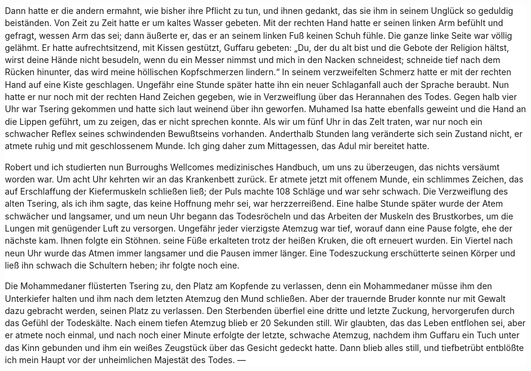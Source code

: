 Dann hatte er die andern ermahnt, wie bisher ihre Pflicht zu tun,
und ihnen gedankt, das sie ihm in seinem Unglück so geduldig beiständen.
Von Zeit zu Zeit hatte er um kaltes Wasser gebeten. Mit der rechten
Hand hatte er seinen linken Arm befühlt und gefragt, wessen Arm das
sei; dann äußerte er, das er an seinem linken Fuß keinen Schuh fühle.
Die ganze linke Seite war völlig gelähmt. Er hatte aufrechtsitzend, mit
Kissen gestützt, Guffaru gebeten: „Du, der du alt bist und die Gebote
der Religion hältst, wirst deine Hände nicht besudeln, wenn du ein Messer
nimmst und mich in den Nacken schneidest; schneide tief nach dem Rücken
hinunter, das wird meine höllischen Kopfschmerzen lindern.“ In seinem
verzweifelten Schmerz hatte er mit der rechten Hand auf eine Kiste
geschlagen. Ungefähr eine Stunde später hatte ihn ein neuer Schlaganfall
auch der Sprache beraubt. Nun hatte er nur noch mit der rechten Hand
Zeichen gegeben, wie in Verzweiflung über das Herannahen des Todes.
Gegen halb vier Uhr war Tsering gekommen und hatte sich laut weinend
über ihn geworfen. Muhamed Isa hatte ebenfalls geweint und die Hand
an die Lippen geführt, um zu zeigen, das er nicht sprechen konnte.
Als wir um fünf Uhr in das Zelt traten, war nur noch ein schwacher
Reflex seines schwindenden Bewußtseins vorhanden. Anderthalb
Stunden lang veränderte sich sein Zustand nicht, er atmete ruhig und mit
geschlossenem Munde. Ich ging daher zum Mittagessen, das Adul mir
bereitet hatte.

Robert und ich studierten nun Burroughs Wellcomes medizinisches
Handbuch, um uns zu überzeugen, das nichts versäumt worden war.
Um acht Uhr kehrten wir an das Krankenbett zurück. Er atmete jetzt
mit offenem Munde, ein schlimmes Zeichen, das auf Erschlaffung der
Kiefermuskeln schließen ließ; der Puls machte 108 Schläge und war sehr
schwach. Die Verzweiflung des alten Tsering, als ich ihm sagte, das
keine Hoffnung mehr sei, war herzzerreißend. Eine halbe Stunde später
wurde der Atem schwächer und langsamer, und um neun Uhr begann das
Todesröcheln und das Arbeiten der Muskeln des Brustkorbes, um die
Lungen mit genügender Luft zu versorgen. Ungefähr jeder vierzigste
Atemzug war tief, worauf dann eine Pause folgte, ehe der nächste kam.
Ihnen folgte ein Stöhnen. seine Füße erkalteten trotz der heißen
Kruken, die oft erneuert wurden. Ein Viertel nach neun Uhr wurde
das Atmen immer langsamer und die Pausen immer länger. Eine
Todeszuckung erschütterte seinen Körper und ließ ihn schwach die Schultern
heben; ihr folgte noch eine.

Die Mohammedaner flüsterten Tsering zu, den Platz am Kopfende
zu verlassen, denn ein Mohammedaner müsse ihm den Unterkiefer halten
und ihm nach dem letzten Atemzug den Mund schließen. Aber der
trauernde Bruder konnte nur mit Gewalt dazu gebracht werden, seinen
Platz zu verlassen. Den Sterbenden überfiel eine dritte und letzte Zuckung,
hervorgerufen durch das Gefühl der Todeskälte. Nach einem tiefen
Atemzug blieb er 20 Sekunden still. Wir glaubten, das das Leben entflohen
sei, aber er atmete noch einmal, und nach noch einer Minute erfolgte der
letzte, schwache Atemzug, nachdem ihm Guffaru ein Tuch unter das Kinn
gebunden und ihm ein weißes Zeugstück über das Gesicht gedeckt hatte.
Dann blieb alles still, und tiefbetrübt entblößte ich mein Haupt vor der
unheimlichen Majestät des Todes. —

